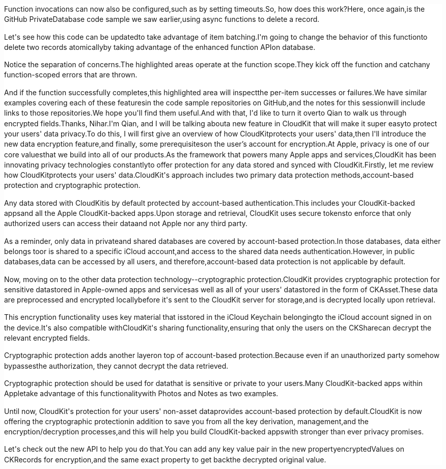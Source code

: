 Function invocations can now also be configured,such as by setting timeouts.So, how does this work?Here, once again,is the GitHub PrivateDatabase code sample we saw earlier,using async functions to delete a record.

Let's see how this code can be updatedto take advantage of item batching.I'm going to change the behavior of this functionto delete two records atomicallyby taking advantage of the enhanced function APIon database.

Notice the separation of concerns.The highlighted areas operate at the function scope.They kick off the function and catchany function-scoped errors that are thrown.

And if the function successfully completes,this highlighted area will inspectthe per-item successes or failures.We have similar examples covering each of these featuresin the code sample repositories on GitHub,and the notes for this sessionwill include links to those repositories.We hope you'll find them useful.And with that, I'd like to turn it overto Qian to walk us through encrypted fields.Thanks, Nihar.I'm Qian, and I will be talking abouta new feature in CloudKit that will make it super easyto protect your users' data privacy.To do this, I will first give an overview of how CloudKitprotects your users' data,then I'll introduce the new data encryption feature,and finally, some prerequisiteson the user’s account for encryption.At Apple, privacy is one of our core valuesthat we build into all of our products.As the framework that powers many Apple apps and services,CloudKit has been innovating privacy technologies constantlyto offer protection for any data stored and synced with CloudKit.Firstly, let me review how CloudKitprotects your users' data.CloudKit's approach includes two primary data protection methods,account-based protection and cryptographic protection.

Any data stored with CloudKitis by default protected by account-based authentication.This includes your CloudKit-backed appsand all the Apple CloudKit-backed apps.Upon storage and retrieval, CloudKit uses secure tokensto enforce that only authorized users can access their dataand not Apple nor any third party.

As a reminder, only data in privateand shared databases are covered by account-based protection.In those databases, data either belongs toor is shared to a specific iCloud account,and access to the shared data needs authentication.However, in public databases,data can be accessed by all users, and therefore,account-based data protection is not applicable by default.

Now, moving on to the other data protection technology--cryptographic protection.CloudKit provides cryptographic protection for sensitive datastored in Apple-owned apps and servicesas well as all of your users' datastored in the form of CKAsset.These data are preprocessed and encrypted locallybefore it's sent to the CloudKit server for storage,and is decrypted locally upon retrieval.

This encryption functionality uses key material that isstored in the iCloud Keychain belongingto the iCloud account signed in on the device.It's also compatible withCloudKit's sharing functionality,ensuring that only the users on the CKSharecan decrypt the relevant encrypted fields.

Cryptographic protection adds another layeron top of account-based protection.Because even if an unauthorized party somehow bypassesthe authorization, they cannot decrypt the data retrieved.

Cryptographic protection should be used for datathat is sensitive or private to your users.Many CloudKit-backed apps within Appletake advantage of this functionalitywith Photos and Notes as two examples.

Until now, CloudKit's protection for your users' non-asset dataprovides account-based protection by default.CloudKit is now offering the cryptographic protectionin addition to save you from all the key derivation, management,and the encryption/decryption processes,and this will help you build CloudKit-backed appswith stronger than ever privacy promises.

Let's check out the new API to help you do that.You can add any key value pair in the new propertyencryptedValues on CKRecords for encryption,and the same exact property to get backthe decrypted original value.
